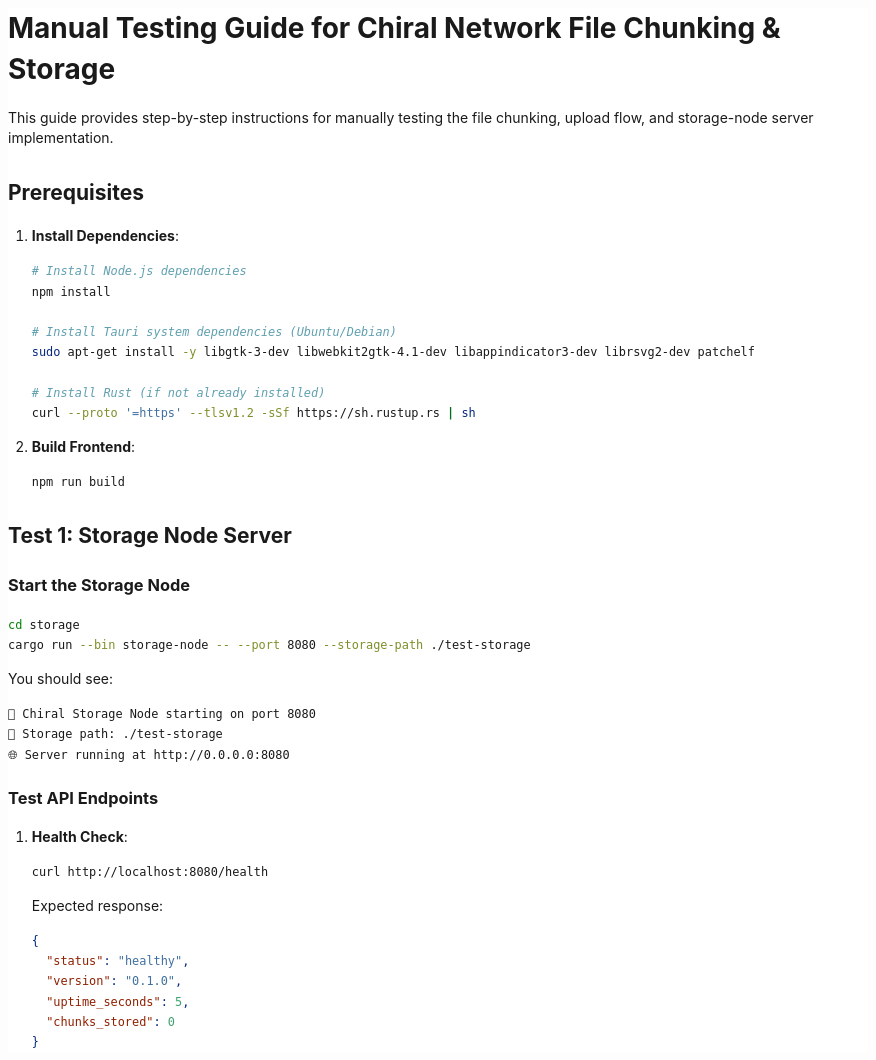 # Manual Testing Guide for Chiral Network File Chunking & Storage

This guide provides step-by-step instructions for manually testing the file chunking, upload flow, and storage-node server implementation.

## Prerequisites

1. **Install Dependencies**:
   ```bash
   # Install Node.js dependencies
   npm install
   
   # Install Tauri system dependencies (Ubuntu/Debian)
   sudo apt-get install -y libgtk-3-dev libwebkit2gtk-4.1-dev libappindicator3-dev librsvg2-dev patchelf
   
   # Install Rust (if not already installed)
   curl --proto '=https' --tlsv1.2 -sSf https://sh.rustup.rs | sh
   ```

2. **Build Frontend**:
   ```bash
   npm run build
   ```

## Test 1: Storage Node Server

### Start the Storage Node
```bash
cd storage
cargo run --bin storage-node -- --port 8080 --storage-path ./test-storage
```

You should see:
```
🚀 Chiral Storage Node starting on port 8080
📁 Storage path: ./test-storage
🌐 Server running at http://0.0.0.0:8080
```

### Test API Endpoints

1. **Health Check**:
   ```bash
   curl http://localhost:8080/health
   ```
   Expected response:
   ```json
   {
     "status": "healthy",
     "version": "0.1.0",
     "uptime_seconds": 5,
     "chunks_stored": 0
   }
   ```

